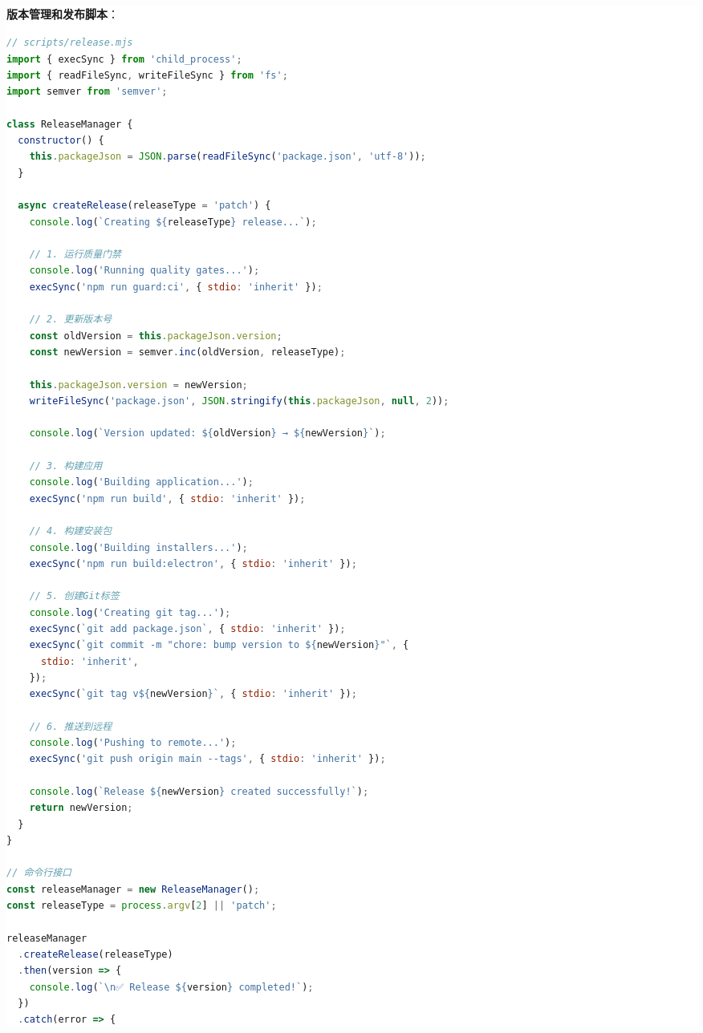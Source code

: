 **版本管理和发布脚本**：

```javascript
// scripts/release.mjs
import { execSync } from 'child_process';
import { readFileSync, writeFileSync } from 'fs';
import semver from 'semver';

class ReleaseManager {
  constructor() {
    this.packageJson = JSON.parse(readFileSync('package.json', 'utf-8'));
  }

  async createRelease(releaseType = 'patch') {
    console.log(`Creating ${releaseType} release...`);

    // 1. 运行质量门禁
    console.log('Running quality gates...');
    execSync('npm run guard:ci', { stdio: 'inherit' });

    // 2. 更新版本号
    const oldVersion = this.packageJson.version;
    const newVersion = semver.inc(oldVersion, releaseType);

    this.packageJson.version = newVersion;
    writeFileSync('package.json', JSON.stringify(this.packageJson, null, 2));

    console.log(`Version updated: ${oldVersion} → ${newVersion}`);

    // 3. 构建应用
    console.log('Building application...');
    execSync('npm run build', { stdio: 'inherit' });

    // 4. 构建安装包
    console.log('Building installers...');
    execSync('npm run build:electron', { stdio: 'inherit' });

    // 5. 创建Git标签
    console.log('Creating git tag...');
    execSync(`git add package.json`, { stdio: 'inherit' });
    execSync(`git commit -m "chore: bump version to ${newVersion}"`, {
      stdio: 'inherit',
    });
    execSync(`git tag v${newVersion}`, { stdio: 'inherit' });

    // 6. 推送到远程
    console.log('Pushing to remote...');
    execSync('git push origin main --tags', { stdio: 'inherit' });

    console.log(`Release ${newVersion} created successfully!`);
    return newVersion;
  }
}

// 命令行接口
const releaseManager = new ReleaseManager();
const releaseType = process.argv[2] || 'patch';

releaseManager
  .createRelease(releaseType)
  .then(version => {
    console.log(`\n✅ Release ${version} completed!`);
  })
  .catch(error => {
```